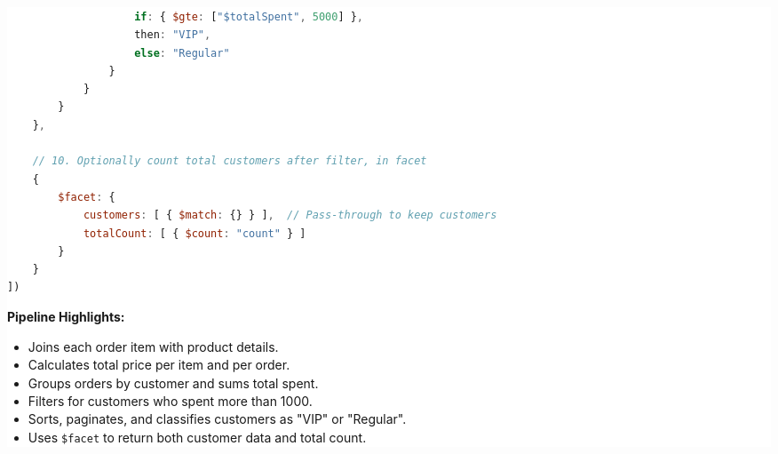 ```js
                    if: { $gte: ["$totalSpent", 5000] },
                    then: "VIP",
                    else: "Regular"
                }
            }
        }
    },

    // 10. Optionally count total customers after filter, in facet
    {
        $facet: {
            customers: [ { $match: {} } ],  // Pass-through to keep customers
            totalCount: [ { $count: "count" } ]
        }
    }
])
```

**Pipeline Highlights:**
- Joins each order item with product details.
- Calculates total price per item and per order.
- Groups orders by customer and sums total spent.
- Filters for customers who spent more than 1000.
- Sorts, paginates, and classifies customers as "VIP" or "Regular".
- Uses `$facet` to return both customer data and total count.


```